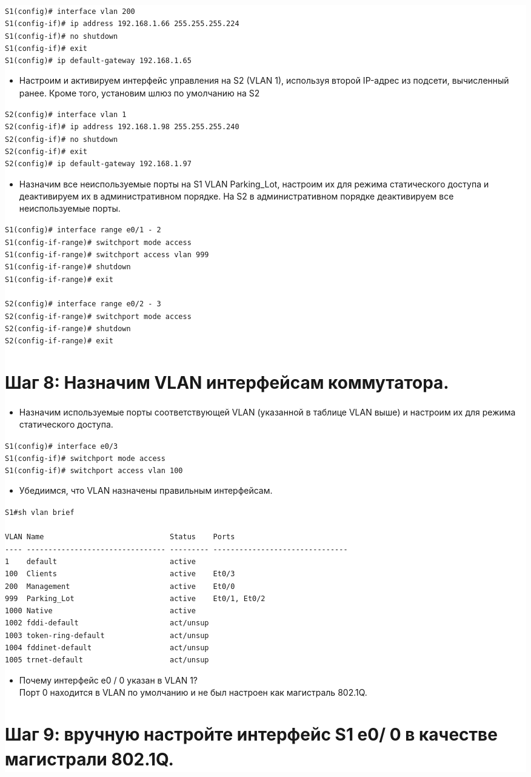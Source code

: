 ```
S1(config)# interface vlan 200
S1(config-if)# ip address 192.168.1.66 255.255.255.224
S1(config-if)# no shutdown
S1(config-if)# exit
S1(config)# ip default-gateway 192.168.1.65
```

- Настроим и активируем интерфейс управления на S2 (VLAN 1), используя второй IP-адрес из подсети, вычисленный ранее. Кроме того, установим шлюз по умолчанию на S2

```
S2(config)# interface vlan 1
S2(config-if)# ip address 192.168.1.98 255.255.255.240
S2(config-if)# no shutdown
S2(config-if)# exit
S2(config)# ip default-gateway 192.168.1.97
```
- Назначим все неиспользуемые порты на S1 VLAN Parking_Lot, настроим их для режима статического доступа и деактивируем их в административном порядке. На S2 в административном порядке деактивируем все неиспользуемые порты.

```
S1(config)# interface range e0/1 - 2
S1(config-if-range)# switchport mode access
S1(config-if-range)# switchport access vlan 999
S1(config-if-range)# shutdown
S1(config-if-range)# exit

S2(config)# interface range e0/2 - 3
S2(config-if-range)# switchport mode access
S2(config-if-range)# shutdown
S2(config-if-range)# exit
```
# Шаг 8: Назначим VLAN  интерфейсам коммутатора.
- Назначим используемые порты соответствующей VLAN (указанной в таблице VLAN выше) и настроим их для режима статического доступа.

```
S1(config)# interface e0/3
S1(config-if)# switchport mode access
S1(config-if)# switchport access vlan 100
```
- Убедиимся, что VLAN назначены правильным интерфейсам.

```
S1#sh vlan brief

VLAN Name                             Status    Ports
---- -------------------------------- --------- -------------------------------
1    default                          active
100  Clients                          active    Et0/3
200  Management                       active    Et0/0
999  Parking_Lot                      active    Et0/1, Et0/2
1000 Native                           active
1002 fddi-default                     act/unsup
1003 token-ring-default               act/unsup
1004 fddinet-default                  act/unsup
1005 trnet-default                    act/unsup

```
- Почему интерфейс e0 / 0 указан в VLAN 1?  
Порт 0 находится в VLAN по умолчанию и не был настроен как магистраль 802.1Q.
# Шаг 9: вручную настройте интерфейс S1 e0/ 0 в качестве магистрали 802.1Q.